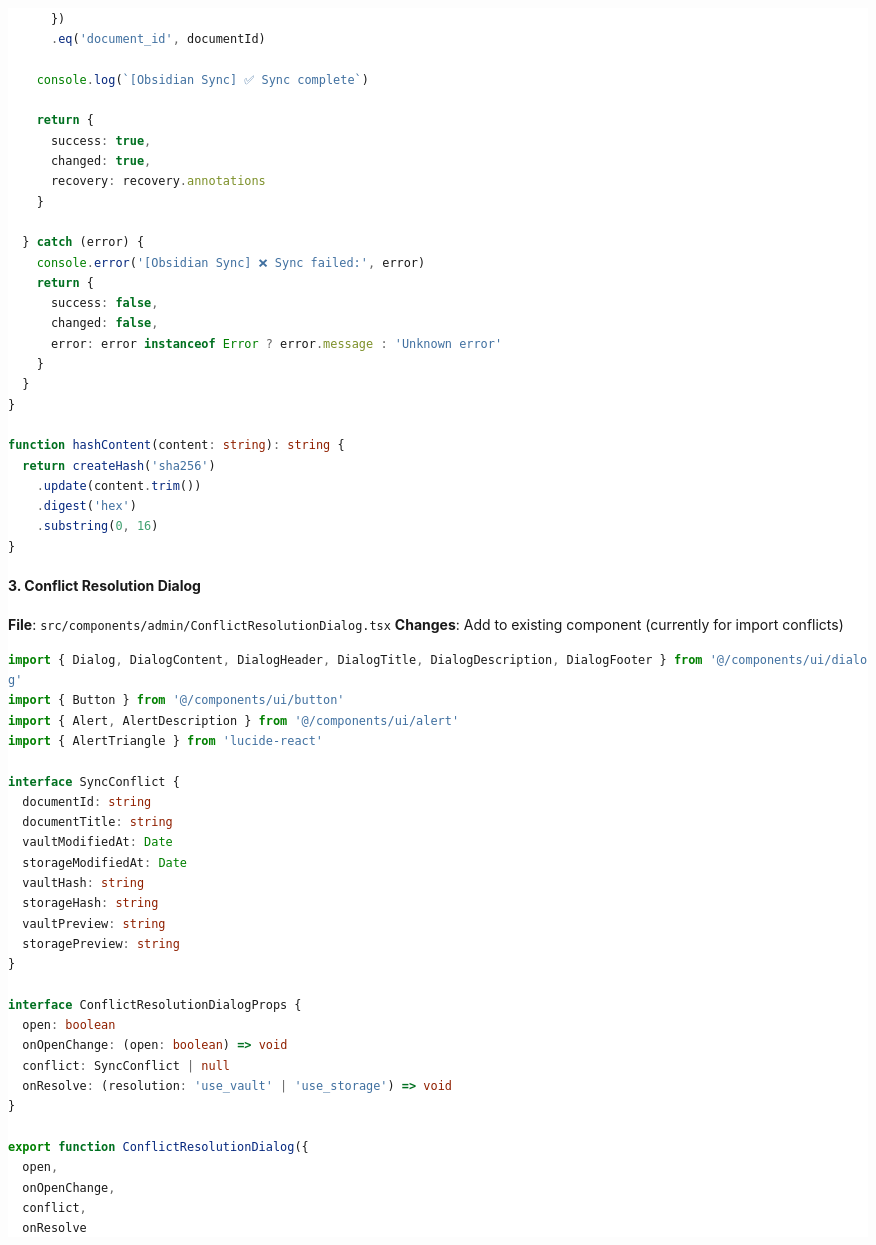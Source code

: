 ```typescript
      })
      .eq('document_id', documentId)

    console.log(`[Obsidian Sync] ✅ Sync complete`)

    return {
      success: true,
      changed: true,
      recovery: recovery.annotations
    }

  } catch (error) {
    console.error('[Obsidian Sync] ❌ Sync failed:', error)
    return {
      success: false,
      changed: false,
      error: error instanceof Error ? error.message : 'Unknown error'
    }
  }
}

function hashContent(content: string): string {
  return createHash('sha256')
    .update(content.trim())
    .digest('hex')
    .substring(0, 16)
}
```

#### 3. Conflict Resolution Dialog

**File**: `src/components/admin/ConflictResolutionDialog.tsx`
**Changes**: Add to existing component (currently for import conflicts)

```typescript
import { Dialog, DialogContent, DialogHeader, DialogTitle, DialogDescription, DialogFooter } from '@/components/ui/dialog'
import { Button } from '@/components/ui/button'
import { Alert, AlertDescription } from '@/components/ui/alert'
import { AlertTriangle } from 'lucide-react'

interface SyncConflict {
  documentId: string
  documentTitle: string
  vaultModifiedAt: Date
  storageModifiedAt: Date
  vaultHash: string
  storageHash: string
  vaultPreview: string
  storagePreview: string
}

interface ConflictResolutionDialogProps {
  open: boolean
  onOpenChange: (open: boolean) => void
  conflict: SyncConflict | null
  onResolve: (resolution: 'use_vault' | 'use_storage') => void
}

export function ConflictResolutionDialog({
  open,
  onOpenChange,
  conflict,
  onResolve
```